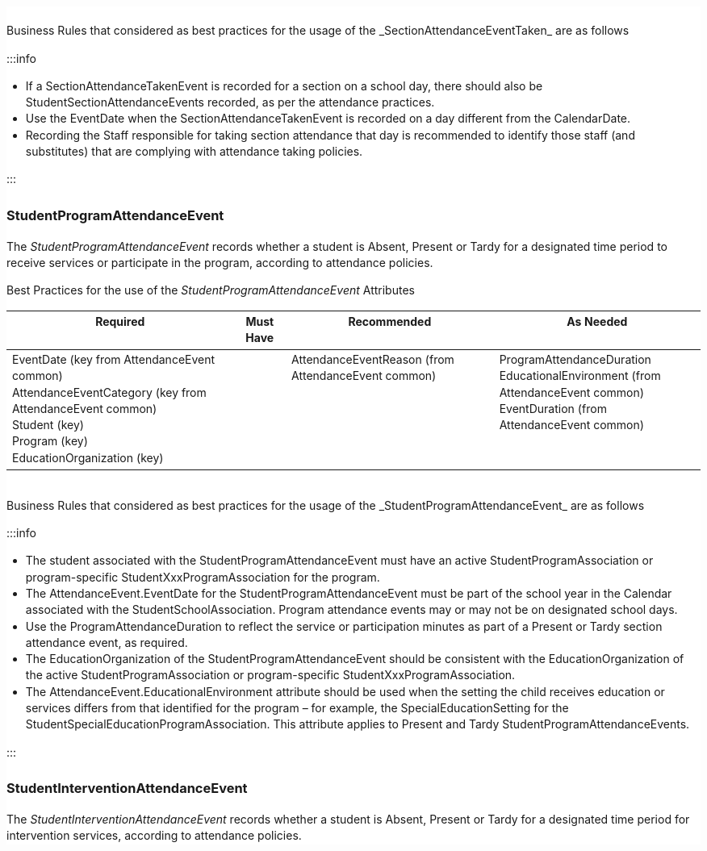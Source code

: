 <br/>
Business Rules that considered as best practices for the usage of the _SectionAttendanceEventTaken_ are as follows

:::info

* If a SectionAttendanceTakenEvent is recorded for a section on a school day, there should
  also be StudentSectionAttendanceEvents recorded, as per the attendance practices.
* Use the EventDate when the SectionAttendanceTakenEvent is recorded on a day different from
  the CalendarDate.
* Recording the Staff responsible for taking section attendance that day is recommended to
  identify those staff (and substitutes) that are complying with attendance taking policies.

:::

### StudentProgramAttendanceEvent

The _StudentProgramAttendanceEvent_ records whether a student is Absent, Present or Tardy for
a designated time period to receive services or participate in the program, according to
attendance policies.

Best Practices for the use of the _StudentProgramAttendanceEvent_ Attributes

| Required | Must Have | Recommended | As Needed |
| --- | --- | --- | --- |
| EventDate (key from AttendanceEvent common) <br/> AttendanceEventCategory (key from AttendanceEvent common) <br/> Student (key) <br/> Program (key) <br/> EducationOrganization (key) | | AttendanceEventReason (from AttendanceEvent common) | ProgramAttendanceDuration <br/> EducationalEnvironment (from AttendanceEvent common) <br/> EventDuration (from AttendanceEvent common) |

<br/>
Business Rules that considered as best practices for the usage of the _StudentProgramAttendanceEvent_ are as follows

:::info

* The student associated with the StudentProgramAttendanceEvent must have an active
  StudentProgramAssociation or program-specific StudentXxxProgramAssociation for the program.
* The AttendanceEvent.EventDate for the StudentProgramAttendanceEvent must be part of the school
  year in the Calendar associated with the StudentSchoolAssociation. Program attendance events may
  or may not be on designated school days.
* Use the ProgramAttendanceDuration to reflect the service or participation minutes as part of a
  Present or Tardy section attendance event, as required.
* The EducationOrganization of the StudentProgramAttendanceEvent should be consistent with the
  EducationOrganization of the active StudentProgramAssociation or program-specific
  StudentXxxProgramAssociation.
* The AttendanceEvent.EducationalEnvironment attribute should be used when the setting the child
  receives education or services differs from that identified for the program – for example, the
  SpecialEducationSetting for the StudentSpecialEducationProgramAssociation.  This attribute
  applies to Present and Tardy StudentProgramAttendanceEvents.

:::

### StudentInterventionAttendanceEvent

The _StudentInterventionAttendanceEvent_ records whether a student is Absent, Present or Tardy for
a designated time period for intervention services, according to attendance policies.
